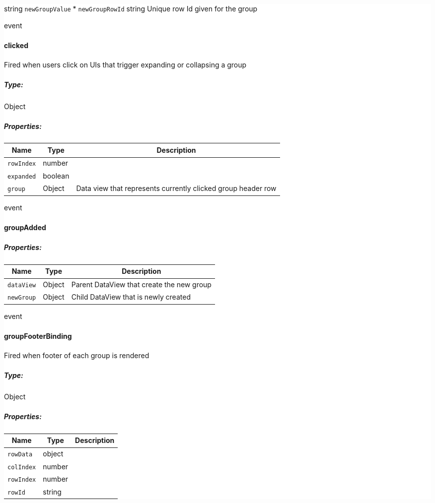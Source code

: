 <span class="param-type">string</span>                        </td>                                    <td class="description last"></td>        </tr>            <tr>                            <td class="name"><code>newGroupValue</code></td>                        <td class="type">                            <span class="param-type">*</span>                        </td>                                    <td class="description last"></td>        </tr>            <tr>                            <td class="name"><code>newGroupRowId</code></td>                        <td class="type">                            <span class="param-type">string</span>                        </td>                                    <td class="description last">Unique row Id given for the group</td>        </tr>        </tbody></table></div><div class="details">                                                            </div>                                    </div>                    <div class="item">                                <div class="item-type">event</div>                        <h4 class="name" id="event:clicked">clicked</h4>                            <div class="description">        Fired when users click on UIs that trigger expanding or collapsing a group    </div>                    <h5>Type:</h5>        <span class="param-type">Object</span>                    <h5>Properties:</h5>    <div class="props"><table>    <thead>    <tr>                <th>Name</th>                <th>Type</th>                        <th class="last">Description</th>    </tr>    </thead>    <tbody>            <tr>                            <td class="name"><code>rowIndex</code></td>                        <td class="type">                            <span class="param-type">number</span>                        </td>                                    <td class="description last"></td>        </tr>            <tr>                            <td class="name"><code>expanded</code></td>                        <td class="type">                            <span class="param-type">boolean</span>                        </td>                                    <td class="description last"></td>        </tr>            <tr>                            <td class="name"><code>group</code></td>                        <td class="type">                            <span class="param-type">Object</span>                        </td>                                    <td class="description last">Data view that represents currently clicked group header row</td>        </tr>        </tbody></table></div><div class="details">                                                            </div>                                    </div>                    <div class="item">                                <div class="item-type">event</div>                        <h4 class="name" id="event:groupAdded">groupAdded</h4>                                                <h5>Properties:</h5>    <div class="props"><table>    <thead>    <tr>                <th>Name</th>                <th>Type</th>                        <th class="last">Description</th>    </tr>    </thead>    <tbody>            <tr>                            <td class="name"><code>dataView</code></td>                        <td class="type">                            <span class="param-type">Object</span>                        </td>                                    <td class="description last">Parent DataView that create the new group</td>        </tr>            <tr>                            <td class="name"><code>newGroup</code></td>                        <td class="type">                            <span class="param-type">Object</span>                        </td>                                    <td class="description last">Child DataView that is newly created</td>        </tr>        </tbody></table></div><div class="details">                                                            </div>                                    </div>                    <div class="item">                                <div class="item-type">event</div>                        <h4 class="name" id="event:groupFooterBinding">groupFooterBinding</h4>                            <div class="description">        Fired when footer of each group is rendered    </div>                    <h5>Type:</h5>        <span class="param-type">Object</span>                    <h5>Properties:</h5>    <div class="props"><table>    <thead>    <tr>                <th>Name</th>                <th>Type</th>                        <th class="last">Description</th>    </tr>    </thead>    <tbody>            <tr>                            <td class="name"><code>rowData</code></td>                        <td class="type">                            <span class="param-type">object</span>                        </td>                                    <td class="description last"></td>        </tr>            <tr>                            <td class="name"><code>colIndex</code></td>                        <td class="type">                            <span class="param-type">number</span>                        </td>                                    <td class="description last"></td>        </tr>            <tr>                            <td class="name"><code>rowIndex</code></td>                        <td class="type">                            <span class="param-type">number</span>                        </td>                                    <td class="description last"></td>        </tr>            <tr>                            <td class="name"><code>rowId</code></td>                        <td class="type">                            <span class="param-type">string</span>                        </td>                                    <td class="description last"></td>        </tr>            <tr>